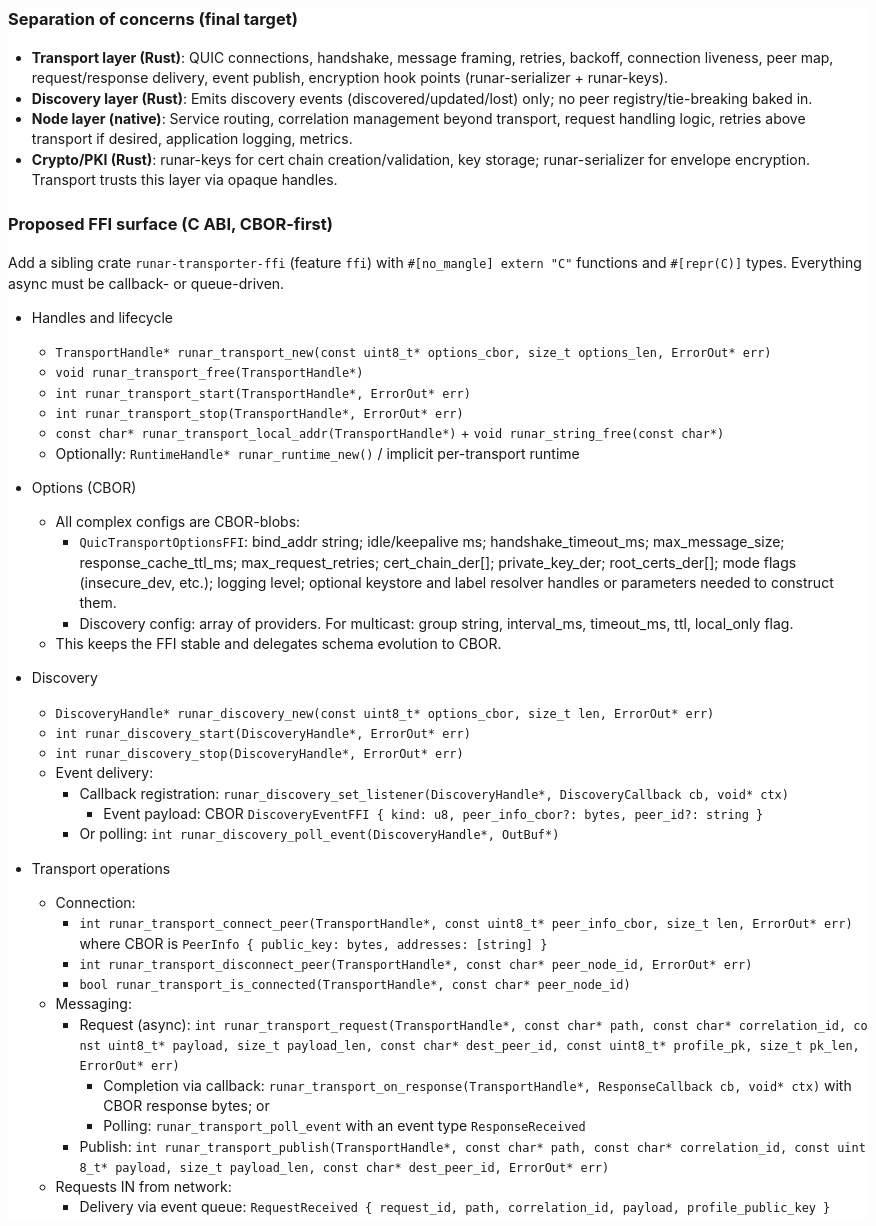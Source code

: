 ### Separation of concerns (final target)
- **Transport layer (Rust)**: QUIC connections, handshake, message framing, retries, backoff, connection liveness, peer map, request/response delivery, event publish, encryption hook points (runar-serializer + runar-keys).
- **Discovery layer (Rust)**: Emits discovery events (discovered/updated/lost) only; no peer registry/tie-breaking baked in.
- **Node layer (native)**: Service routing, correlation management beyond transport, request handling logic, retries above transport if desired, application logging, metrics.
- **Crypto/PKI (Rust)**: runar-keys for cert chain creation/validation, key storage; runar-serializer for envelope encryption. Transport trusts this layer via opaque handles.

### Proposed FFI surface (C ABI, CBOR-first)
Add a sibling crate `runar-transporter-ffi` (feature `ffi`) with `#[no_mangle] extern "C"` functions and `#[repr(C)]` types. Everything async must be callback- or queue-driven.

- Handles and lifecycle
  - `TransportHandle* runar_transport_new(const uint8_t* options_cbor, size_t options_len, ErrorOut* err)`
  - `void runar_transport_free(TransportHandle*)`
  - `int runar_transport_start(TransportHandle*, ErrorOut* err)`
  - `int runar_transport_stop(TransportHandle*, ErrorOut* err)`
  - `const char* runar_transport_local_addr(TransportHandle*)` + `void runar_string_free(const char*)`
  - Optionally: `RuntimeHandle* runar_runtime_new()` / implicit per-transport runtime

- Options (CBOR)
  - All complex configs are CBOR-blobs:
    - `QuicTransportOptionsFFI`: bind_addr string; idle/keepalive ms; handshake_timeout_ms; max_message_size; response_cache_ttl_ms; max_request_retries; cert_chain_der[]; private_key_der; root_certs_der[]; mode flags (insecure_dev, etc.); logging level; optional keystore and label resolver handles or parameters needed to construct them.
    - Discovery config: array of providers. For multicast: group string, interval_ms, timeout_ms, ttl, local_only flag.
  - This keeps the FFI stable and delegates schema evolution to CBOR.

- Discovery
  - `DiscoveryHandle* runar_discovery_new(const uint8_t* options_cbor, size_t len, ErrorOut* err)`
  - `int runar_discovery_start(DiscoveryHandle*, ErrorOut* err)`
  - `int runar_discovery_stop(DiscoveryHandle*, ErrorOut* err)`
  - Event delivery:
    - Callback registration: `runar_discovery_set_listener(DiscoveryHandle*, DiscoveryCallback cb, void* ctx)`
      - Event payload: CBOR `DiscoveryEventFFI { kind: u8, peer_info_cbor?: bytes, peer_id?: string }`
    - Or polling: `int runar_discovery_poll_event(DiscoveryHandle*, OutBuf*)`

- Transport operations
  - Connection:
    - `int runar_transport_connect_peer(TransportHandle*, const uint8_t* peer_info_cbor, size_t len, ErrorOut* err)` where CBOR is `PeerInfo { public_key: bytes, addresses: [string] }`
    - `int runar_transport_disconnect_peer(TransportHandle*, const char* peer_node_id, ErrorOut* err)`
    - `bool runar_transport_is_connected(TransportHandle*, const char* peer_node_id)`
  - Messaging:
    - Request (async): `int runar_transport_request(TransportHandle*, const char* path, const char* correlation_id, const uint8_t* payload, size_t payload_len, const char* dest_peer_id, const uint8_t* profile_pk, size_t pk_len, ErrorOut* err)`
      - Completion via callback: `runar_transport_on_response(TransportHandle*, ResponseCallback cb, void* ctx)` with CBOR response bytes; or
      - Polling: `runar_transport_poll_event` with an event type `ResponseReceived`
    - Publish: `int runar_transport_publish(TransportHandle*, const char* path, const char* correlation_id, const uint8_t* payload, size_t payload_len, const char* dest_peer_id, ErrorOut* err)`
  - Requests IN from network:
    - Delivery via event queue: `RequestReceived { request_id, path, correlation_id, payload, profile_public_key }`